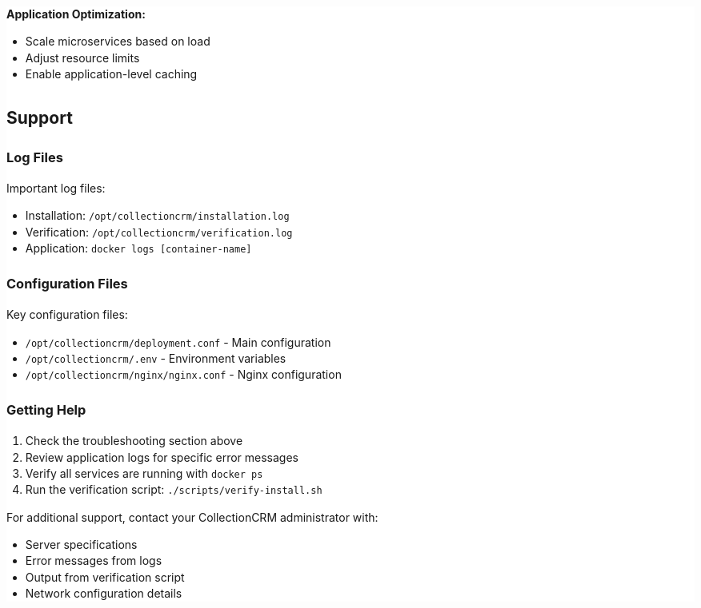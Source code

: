 **Application Optimization:**
- Scale microservices based on load
- Adjust resource limits
- Enable application-level caching

## Support

### Log Files

Important log files:
- Installation: `/opt/collectioncrm/installation.log`
- Verification: `/opt/collectioncrm/verification.log`
- Application: `docker logs [container-name]`

### Configuration Files

Key configuration files:
- `/opt/collectioncrm/deployment.conf` - Main configuration
- `/opt/collectioncrm/.env` - Environment variables
- `/opt/collectioncrm/nginx/nginx.conf` - Nginx configuration

### Getting Help

1. Check the troubleshooting section above
2. Review application logs for specific error messages
3. Verify all services are running with `docker ps`
4. Run the verification script: `./scripts/verify-install.sh`

For additional support, contact your CollectionCRM administrator with:
- Server specifications
- Error messages from logs
- Output from verification script
- Network configuration details